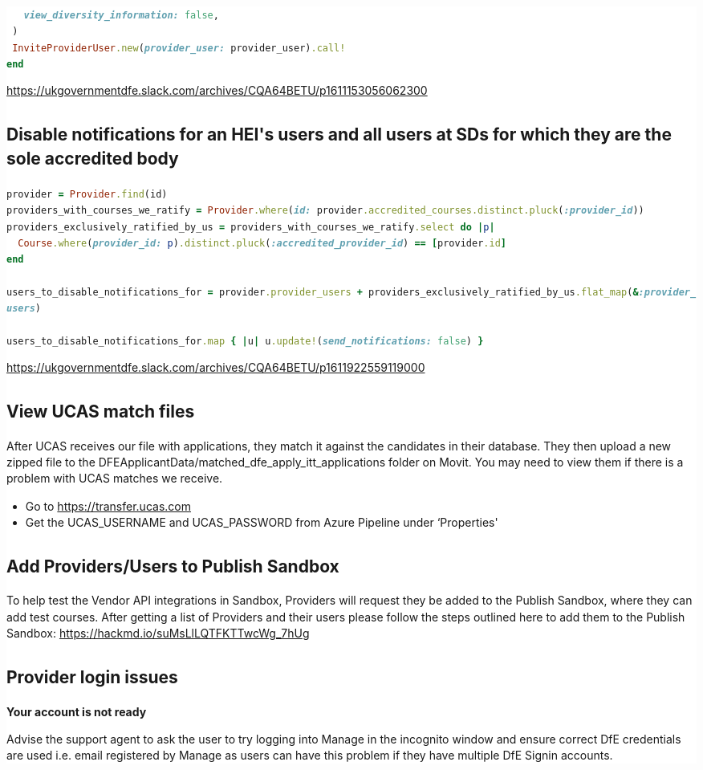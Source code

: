 ```ruby
   view_diversity_information: false,
 )
 InviteProviderUser.new(provider_user: provider_user).call!
end
```

https://ukgovernmentdfe.slack.com/archives/CQA64BETU/p1611153056062300

## Disable notifications for an HEI's users and all users at SDs for which they are the sole accredited body

```ruby
provider = Provider.find(id)
providers_with_courses_we_ratify = Provider.where(id: provider.accredited_courses.distinct.pluck(:provider_id))
providers_exclusively_ratified_by_us = providers_with_courses_we_ratify.select do |p|
  Course.where(provider_id: p).distinct.pluck(:accredited_provider_id) == [provider.id]
end

users_to_disable_notifications_for = provider.provider_users + providers_exclusively_ratified_by_us.flat_map(&:provider_users)

users_to_disable_notifications_for.map { |u| u.update!(send_notifications: false) }
```

https://ukgovernmentdfe.slack.com/archives/CQA64BETU/p1611922559119000

## View UCAS match files

After UCAS receives our file with applications, they match it against the candidates in their database. They then upload a new zipped file to the DFEApplicantData/matched_dfe_apply_itt_applications folder on Movit.
You may need to view them if there is a problem with UCAS matches we receive.

- Go to https://transfer.ucas.com
- Get the UCAS_USERNAME and UCAS_PASSWORD from Azure Pipeline under ‘Properties'

## Add Providers/Users to Publish Sandbox

To help test the Vendor API integrations in Sandbox, Providers will request they be added to the Publish Sandbox, where they can add test courses. After getting a list of Providers and their users please follow the steps outlined here to add them to the Publish Sandbox: https://hackmd.io/suMsLlLQTFKTTwcWg_7hUg

## Provider login issues

**Your account is not ready**

Advise the support agent to ask the user to try logging into Manage in the incognito window and ensure correct DfE credentials are used i.e. email registered by Manage as users can have this problem if they have multiple DfE Signin accounts.
